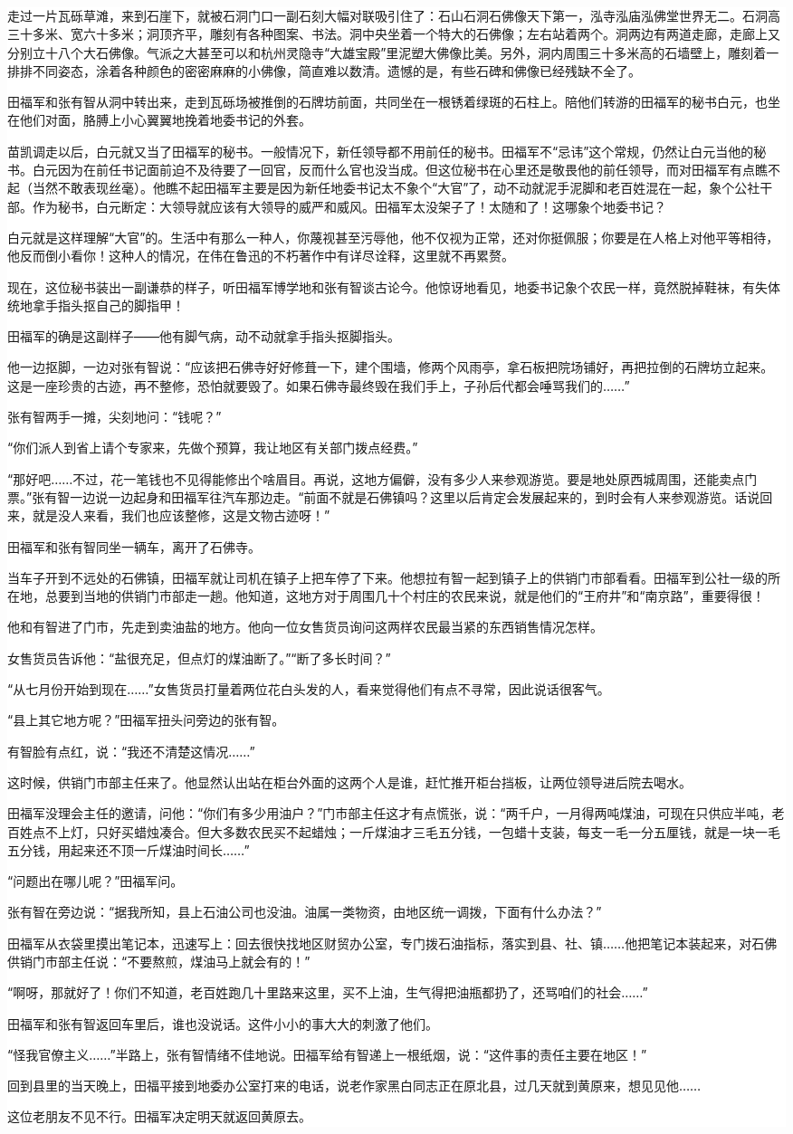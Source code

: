   走过一片瓦砾草滩，来到石崖下，就被石洞门口一副石刻大幅对联吸引住了：石山石洞石佛像天下第一，泓寺泓庙泓佛堂世界无二。石洞高三十多米、宽六十多米；洞顶齐平，雕刻有各种图案、书法。洞中央坐着一个特大的石佛像；左右站着两个。洞两边有两道走廊，走廊上又分别立十八个大石佛像。气派之大甚至可以和杭州灵隐寺“大雄宝殿”里泥塑大佛像比美。另外，洞内周围三十多米高的石墙壁上，雕刻着一排排不同姿态，涂着各种颜色的密密麻麻的小佛像，简直难以数清。遗憾的是，有些石碑和佛像已经残缺不全了。

  田福军和张有智从洞中转出来，走到瓦砾场被推倒的石牌坊前面，共同坐在一根锈着绿斑的石柱上。陪他们转游的田福军的秘书白元，也坐在他们对面，胳膊上小心翼翼地挽着地委书记的外套。

  苗凯调走以后，白元就又当了田福军的秘书。一般情况下，新任领导都不用前任的秘书。田福军不“忌讳”这个常规，仍然让白元当他的秘书。白元因为在前任书记面前迫不及待要了一回官，反而什么官也没当成。但这位秘书在心里还是敬畏他的前任领导，而对田福军有点瞧不起（当然不敢表现丝毫）。他瞧不起田福军主要是因为新任地委书记太不象个“大官”了，动不动就泥手泥脚和老百姓混在一起，象个公社干部。作为秘书，白元断定：大领导就应该有大领导的威严和威风。田福军太没架子了！太随和了！这哪象个地委书记？

  白元就是这样理解“大官”的。生活中有那么一种人，你蔑视甚至污辱他，他不仅视为正常，还对你挺佩服；你要是在人格上对他平等相待，他反而倒小看你！这种人的情况，在伟在鲁迅的不朽著作中有详尽诠释，这里就不再累赘。

  现在，这位秘书装出一副谦恭的样子，听田福军博学地和张有智谈古论今。他惊讶地看见，地委书记象个农民一样，竟然脱掉鞋袜，有失体统地拿手指头抠自己的脚指甲！

  田福军的确是这副样子——他有脚气病，动不动就拿手指头抠脚指头。

  他一边抠脚，一边对张有智说：“应该把石佛寺好好修葺一下，建个围墙，修两个风雨亭，拿石板把院场铺好，再把拉倒的石牌坊立起来。这是一座珍贵的古迹，再不整修，恐怕就要毁了。如果石佛寺最终毁在我们手上，子孙后代都会唾骂我们的……”

  张有智两手一摊，尖刻地问：“钱呢？”

  “你们派人到省上请个专家来，先做个预算，我让地区有关部门拨点经费。”

  “那好吧……不过，花一笔钱也不见得能修出个啥眉目。再说，这地方偏僻，没有多少人来参观游览。要是地处原西城周围，还能卖点门票。”张有智一边说一边起身和田福军往汽车那边走。“前面不就是石佛镇吗？这里以后肯定会发展起来的，到时会有人来参观游览。话说回来，就是没人来看，我们也应该整修，这是文物古迹呀！”

  田福军和张有智同坐一辆车，离开了石佛寺。

  当车子开到不远处的石佛镇，田福军就让司机在镇子上把车停了下来。他想拉有智一起到镇子上的供销门市部看看。田福军到公社一级的所在地，总要到当地的供销门市部走一趟。他知道，这地方对于周围几十个村庄的农民来说，就是他们的“王府井”和“南京路”，重要得很！

  他和有智进了门市，先走到卖油盐的地方。他向一位女售货员询问这两样农民最当紧的东西销售情况怎样。

  女售货员告诉他：“盐很充足，但点灯的煤油断了。”“断了多长时间？”

  “从七月份开始到现在……”女售货员打量着两位花白头发的人，看来觉得他们有点不寻常，因此说话很客气。

  “县上其它地方呢？”田福军扭头问旁边的张有智。

  有智脸有点红，说：“我还不清楚这情况……”

  这时候，供销门市部主任来了。他显然认出站在柜台外面的这两个人是谁，赶忙推开柜台挡板，让两位领导进后院去喝水。

  田福军没理会主任的邀请，问他：“你们有多少用油户？”门市部主任这才有点慌张，说：“两千户，一月得两吨煤油，可现在只供应半吨，老百姓点不上灯，只好买蜡烛凑合。但大多数农民买不起蜡烛；一斤煤油才三毛五分钱，一包蜡十支装，每支一毛一分五厘钱，就是一块一毛五分钱，用起来还不顶一斤煤油时间长……”

  “问题出在哪儿呢？”田福军问。

  张有智在旁边说：“据我所知，县上石油公司也没油。油属一类物资，由地区统一调拨，下面有什么办法？”

  田福军从衣袋里摸出笔记本，迅速写上：回去很快找地区财贸办公室，专门拨石油指标，落实到县、社、镇……他把笔记本装起来，对石佛供销门市部主任说：“不要熬煎，煤油马上就会有的！”

  “啊呀，那就好了！你们不知道，老百姓跑几十里路来这里，买不上油，生气得把油瓶都扔了，还骂咱们的社会……”

  田福军和张有智返回车里后，谁也没说话。这件小小的事大大的刺激了他们。

  “怪我官僚主义……”半路上，张有智情绪不佳地说。田福军给有智递上一根纸烟，说：“这件事的责任主要在地区！”

  回到县里的当天晚上，田福平接到地委办公室打来的电话，说老作家黑白同志正在原北县，过几天就到黄原来，想见见他……

  这位老朋友不见不行。田福军决定明天就返回黄原去。